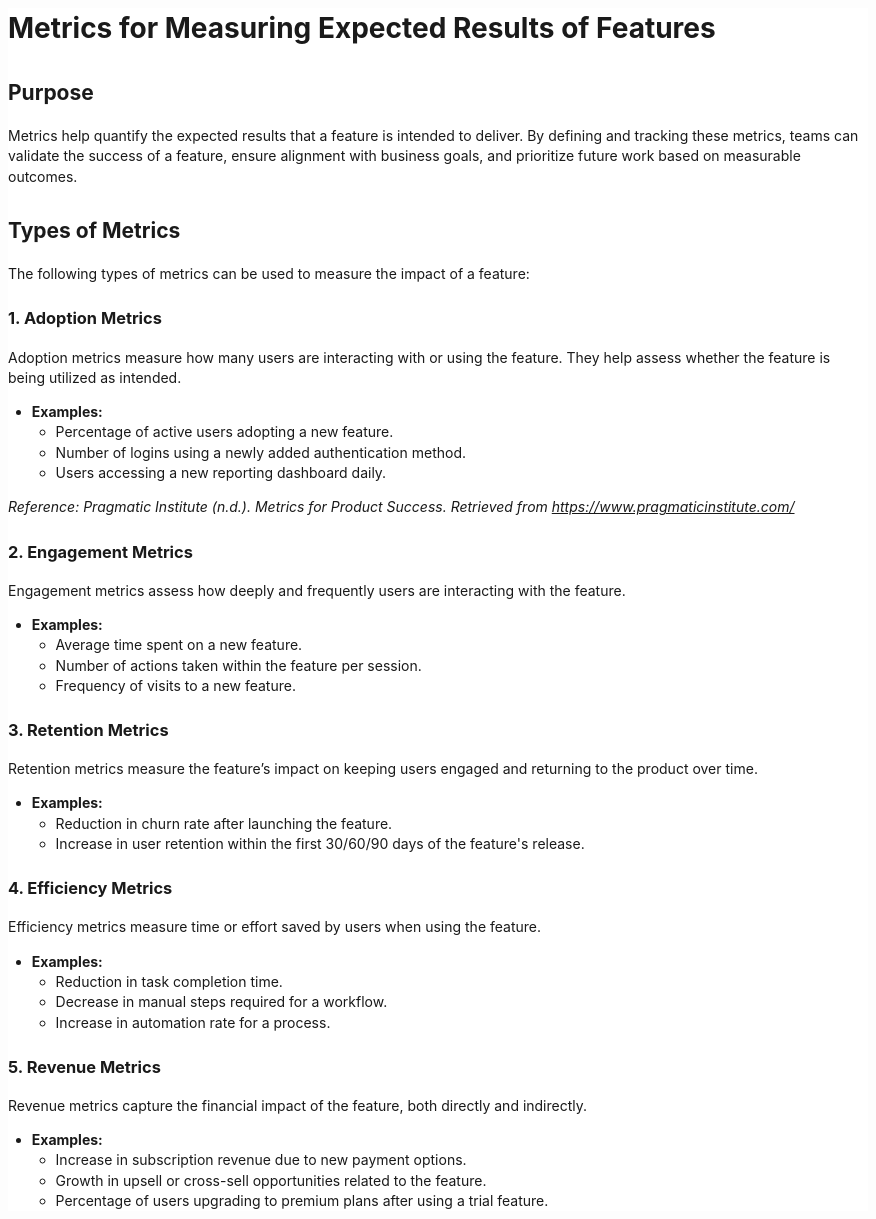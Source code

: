 # Metrics for Measuring Expected Results of Features

## Purpose
Metrics help quantify the expected results that a feature is intended to deliver. By defining and tracking these metrics, teams can validate the success of a feature, ensure alignment with business goals, and prioritize future work based on measurable outcomes.

## Types of Metrics
The following types of metrics can be used to measure the impact of a feature:

### 1. **Adoption Metrics**
Adoption metrics measure how many users are interacting with or using the feature. They help assess whether the feature is being utilized as intended.
- **Examples:**
  - Percentage of active users adopting a new feature.
  - Number of logins using a newly added authentication method.
  - Users accessing a new reporting dashboard daily.

*Reference: Pragmatic Institute (n.d.). Metrics for Product Success. Retrieved from https://www.pragmaticinstitute.com/*

### 2. **Engagement Metrics**
Engagement metrics assess how deeply and frequently users are interacting with the feature.
- **Examples:**
  - Average time spent on a new feature.
  - Number of actions taken within the feature per session.
  - Frequency of visits to a new feature.

### 3. **Retention Metrics**
Retention metrics measure the feature’s impact on keeping users engaged and returning to the product over time.
- **Examples:**
  - Reduction in churn rate after launching the feature.
  - Increase in user retention within the first 30/60/90 days of the feature's release.

### 4. **Efficiency Metrics**
Efficiency metrics measure time or effort saved by users when using the feature.
- **Examples:**
  - Reduction in task completion time.
  - Decrease in manual steps required for a workflow.
  - Increase in automation rate for a process.

### 5. **Revenue Metrics**
Revenue metrics capture the financial impact of the feature, both directly and indirectly.
- **Examples:**
  - Increase in subscription revenue due to new payment options.
  - Growth in upsell or cross-sell opportunities related to the feature.
  - Percentage of users upgrading to premium plans after using a trial feature.
